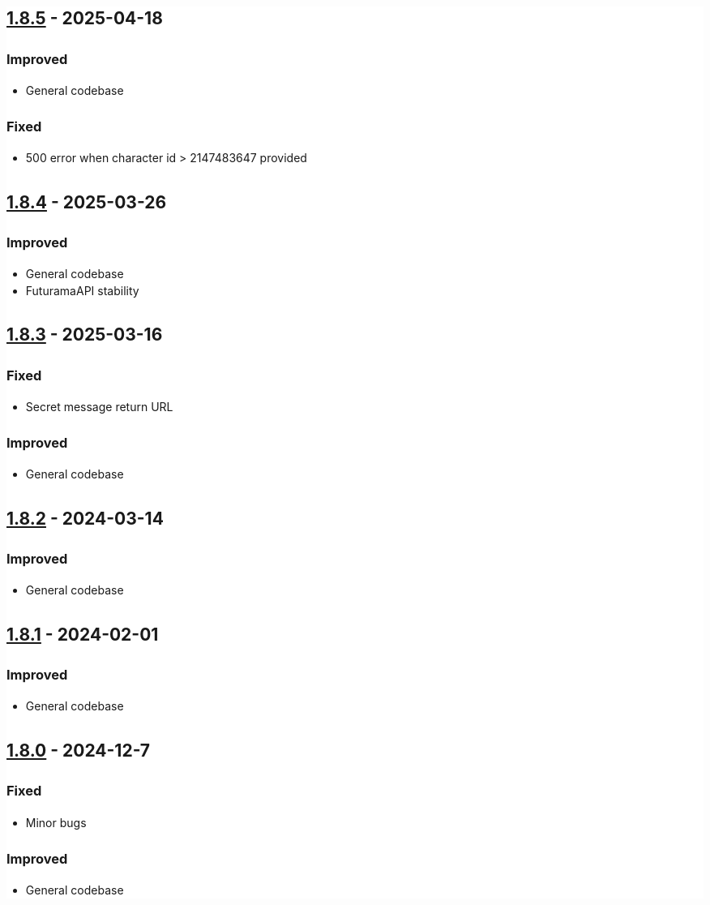 ## [1.8.5] - 2025-04-18

### Improved

- General codebase

### Fixed

- 500 error when character id > 2147483647 provided

## [1.8.4] - 2025-03-26

### Improved

- General codebase
- FuturamaAPI stability

## [1.8.3] - 2025-03-16

### Fixed

- Secret message return URL

### Improved

- General codebase

## [1.8.2] - 2024-03-14

### Improved

- General codebase

## [1.8.1] - 2024-02-01

### Improved

- General codebase

## [1.8.0] - 2024-12-7

### Fixed

- Minor bugs

### Improved

- General codebase


[1.9.12]: https://github.com/koldakov/futuramaapi/releases/tag/1.9.12
[1.9.11]: https://github.com/koldakov/futuramaapi/releases/tag/1.9.11
[1.9.10]: https://github.com/koldakov/futuramaapi/releases/tag/1.9.10
[1.9.9]: https://github.com/koldakov/futuramaapi/releases/tag/1.9.9
[1.9.8]: https://github.com/koldakov/futuramaapi/releases/tag/1.9.8
[1.9.7]: https://github.com/koldakov/futuramaapi/releases/tag/1.9.7
[1.9.6]: https://github.com/koldakov/futuramaapi/releases/tag/1.9.6
[1.9.5]: https://github.com/koldakov/futuramaapi/releases/tag/1.9.5
[1.9.4]: https://github.com/koldakov/futuramaapi/releases/tag/1.9.4
[1.9.3]: https://github.com/koldakov/futuramaapi/releases/tag/1.9.3
[1.9.2]: https://github.com/koldakov/futuramaapi/releases/tag/1.9.2
[1.9.1]: https://github.com/koldakov/futuramaapi/releases/tag/1.9.1
[1.9.0]: https://github.com/koldakov/futuramaapi/releases/tag/1.9.0
[1.8.6]: https://github.com/koldakov/futuramaapi/releases/tag/1.8.6
[1.8.5]: https://github.com/koldakov/futuramaapi/releases/tag/1.8.5
[1.8.4]: https://github.com/koldakov/futuramaapi/releases/tag/1.8.4
[1.8.3]: https://github.com/koldakov/futuramaapi/releases/tag/1.8.3
[1.8.2]: https://github.com/koldakov/futuramaapi/releases/tag/1.8.2
[1.8.1]: https://github.com/koldakov/futuramaapi/releases/tag/1.8.1
[1.8.0]: https://github.com/koldakov/futuramaapi/releases/tag/1.8.0
[1.7.1]: https://github.com/koldakov/futuramaapi/releases/tag/1.7.1
[1.7.0]: https://github.com/koldakov/futuramaapi/releases/tag/1.7.0
[1.6.1]: https://github.com/koldakov/futuramaapi/releases/tag/1.6.1
[1.6.0]: https://github.com/koldakov/futuramaapi/releases/tag/1.6.0
[1.5.2]: https://github.com/koldakov/futuramaapi/releases/tag/1.5.2
[1.5.1]: https://github.com/koldakov/futuramaapi/releases/tag/1.5.1
[1.5.0]: https://github.com/koldakov/futuramaapi/releases/tag/1.5.0
[1.4.1]: https://github.com/koldakov/futuramaapi/releases/tag/1.4.1
[1.4.0]: https://github.com/koldakov/futuramaapi/releases/tag/1.4.0
[1.3.2]: https://github.com/koldakov/futuramaapi/releases/tag/1.3.2
[1.3.1]: https://github.com/koldakov/futuramaapi/releases/tag/1.3.1
[1.3.0]: https://github.com/koldakov/futuramaapi/releases/tag/1.3.0
[1.2.1]: https://github.com/koldakov/futuramaapi/releases/tag/1.2.1
[1.2.0]: https://github.com/koldakov/futuramaapi/releases/tag/1.2.0
[1.1.3]: https://github.com/koldakov/futuramaapi/releases/tag/1.1.3
[1.1.2]: https://github.com/koldakov/futuramaapi/releases/tag/1.1.2
[1.1.1]: https://github.com/koldakov/futuramaapi/releases/tag/1.1.1
[1.1.0]: https://github.com/koldakov/futuramaapi/releases/tag/1.1.0
[1.0.8]: https://github.com/koldakov/futuramaapi/releases/tag/1.0.8
[1.0.7]: https://github.com/koldakov/futuramaapi/releases/tag/1.0.7
[1.0.6]: https://github.com/koldakov/futuramaapi/releases/tag/1.0.6
[1.0.5]: https://github.com/koldakov/futuramaapi/releases/tag/1.0.5
[1.0.4]: https://github.com/koldakov/futuramaapi/releases/tag/1.0.4
[1.0.3]: https://github.com/koldakov/futuramaapi/releases/tag/1.0.3
[1.0.2]: https://github.com/koldakov/futuramaapi/releases/tag/1.0.2
[1.0.1]: https://github.com/koldakov/futuramaapi/releases/tag/1.0.1
[1.0.0]: https://github.com/koldakov/futuramaapi/releases/tag/1.0.0